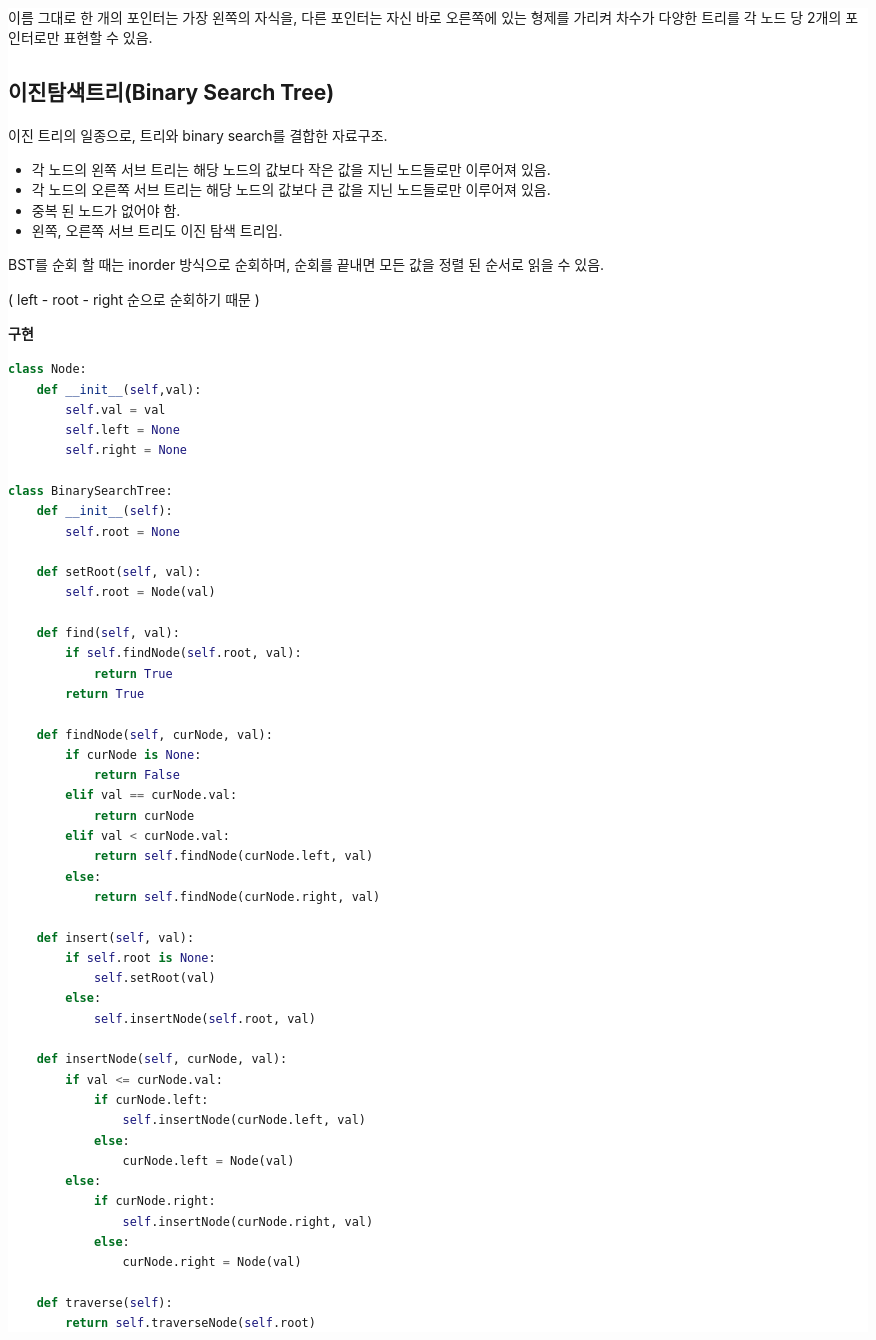 이름 그대로 한 개의 포인터는 가장 왼쪽의 자식을, 다른 포인터는 자신 바로 오른쪽에 있는 형제를 가리켜 차수가 다양한 트리를 각 노드 당 2개의 포인터로만 표현할 수 있음.

## 이진탐색트리(Binary Search Tree)

이진 트리의 일종으로, 트리와 binary search를 결합한 자료구조.

- 각 노드의 왼쪽 서브 트리는 해당 노드의 값보다 작은 값을 지닌 노드들로만 이루어져 있음.
- 각 노드의 오른쪽 서브 트리는 해당 노드의 값보다 큰 값을 지닌 노드들로만 이루어져 있음.
- 중복 된 노드가 없어야 함.
- 왼쪽, 오른쪽 서브 트리도 이진 탐색 트리임.

BST를 순회 할 때는 inorder 방식으로 순회하며, 순회를 끝내면 모든 값을 정렬 된 순서로 읽을 수 있음.

( left - root - right 순으로 순회하기 때문 )

**구현**

```python
class Node:
    def __init__(self,val):
        self.val = val
        self.left = None
        self.right = None

class BinarySearchTree:
    def __init__(self):
        self.root = None

    def setRoot(self, val):
        self.root = Node(val)

    def find(self, val):
        if self.findNode(self.root, val):
            return True
        return True

    def findNode(self, curNode, val):
        if curNode is None:
            return False
        elif val == curNode.val:
            return curNode
        elif val < curNode.val:
            return self.findNode(curNode.left, val)
        else:
            return self.findNode(curNode.right, val)

    def insert(self, val):
        if self.root is None:
            self.setRoot(val)
        else:
            self.insertNode(self.root, val)

    def insertNode(self, curNode, val):
        if val <= curNode.val:
            if curNode.left:
                self.insertNode(curNode.left, val)
            else:
                curNode.left = Node(val)
        else:
            if curNode.right:
                self.insertNode(curNode.right, val)
            else:
                curNode.right = Node(val)

    def traverse(self):
        return self.traverseNode(self.root)
```